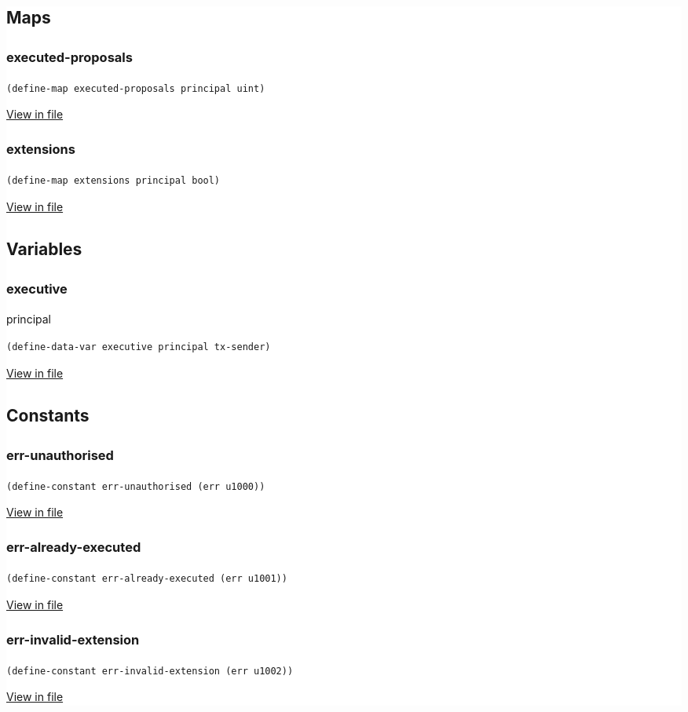## Maps

### executed-proposals

```clarity
(define-map executed-proposals principal uint)
```

[View in file](../contracts/bitcoin-dao.clar#L17)

### extensions

```clarity
(define-map extensions principal bool)
```

[View in file](../contracts/bitcoin-dao.clar#L18)

## Variables

### executive

principal

```clarity
(define-data-var executive principal tx-sender)
```

[View in file](../contracts/bitcoin-dao.clar#L16)

## Constants

### err-unauthorised

```clarity
(define-constant err-unauthorised (err u1000))
```

[View in file](../contracts/bitcoin-dao.clar#L12)

### err-already-executed

```clarity
(define-constant err-already-executed (err u1001))
```

[View in file](../contracts/bitcoin-dao.clar#L13)

### err-invalid-extension

```clarity
(define-constant err-invalid-extension (err u1002))
```

[View in file](../contracts/bitcoin-dao.clar#L14)
